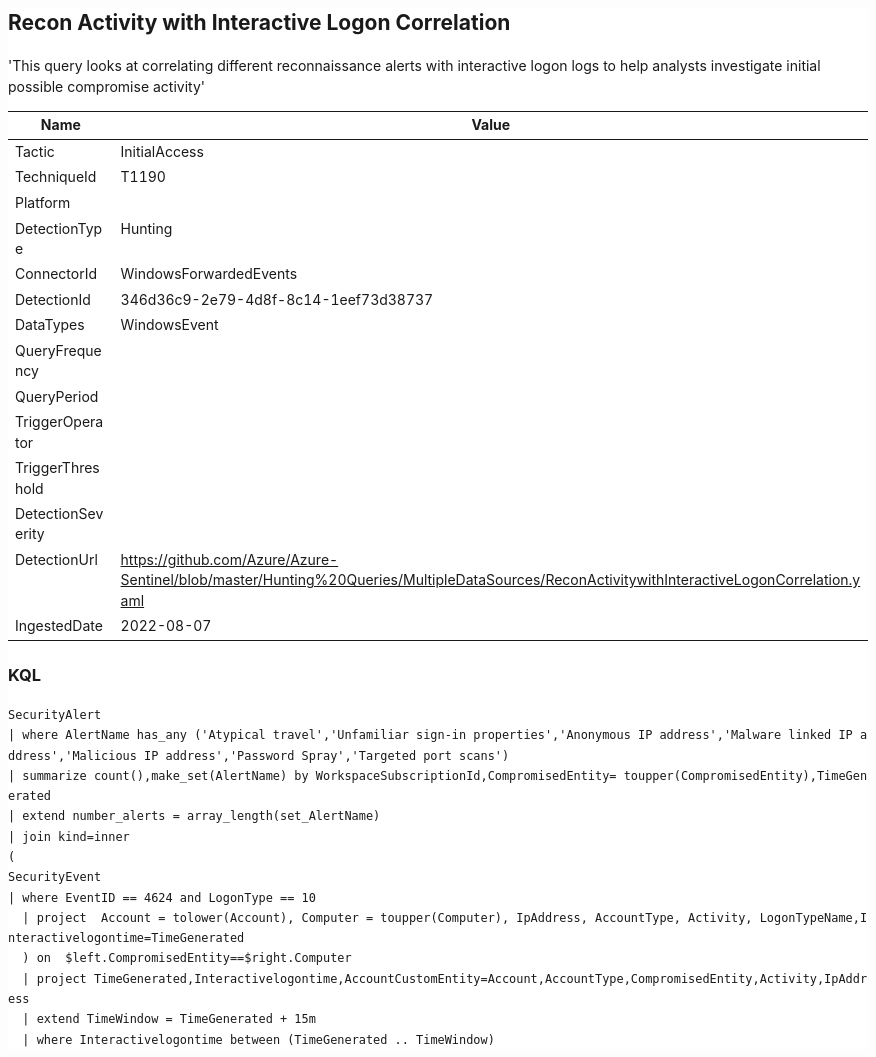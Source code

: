 ## Recon Activity with Interactive Logon Correlation

'This query looks at correlating different reconnaissance alerts with interactive logon logs to help analysts investigate initial possible compromise activity'

|Name | Value |
| --- | --- |
|Tactic | InitialAccess|
|TechniqueId | T1190|
|Platform | |
|DetectionType | Hunting |
|ConnectorId | WindowsForwardedEvents |
|DetectionId | 346d36c9-2e79-4d8f-8c14-1eef73d38737 |
|DataTypes | WindowsEvent |
|QueryFrequency |  |
|QueryPeriod |  |
|TriggerOperator |  |
|TriggerThreshold |  |
|DetectionSeverity |  |
|DetectionUrl | https://github.com/Azure/Azure-Sentinel/blob/master/Hunting%20Queries/MultipleDataSources/ReconActivitywithInteractiveLogonCorrelation.yaml |
|IngestedDate | 2022-08-07 |

### KQL
```kql
SecurityAlert
| where AlertName has_any ('Atypical travel','Unfamiliar sign-in properties','Anonymous IP address','Malware linked IP address','Malicious IP address','Password Spray','Targeted port scans')
| summarize count(),make_set(AlertName) by WorkspaceSubscriptionId,CompromisedEntity= toupper(CompromisedEntity),TimeGenerated
| extend number_alerts = array_length(set_AlertName)
| join kind=inner
(
SecurityEvent
| where EventID == 4624 and LogonType == 10
  | project  Account = tolower(Account), Computer = toupper(Computer), IpAddress, AccountType, Activity, LogonTypeName,Interactivelogontime=TimeGenerated
  ) on  $left.CompromisedEntity==$right.Computer
  | project TimeGenerated,Interactivelogontime,AccountCustomEntity=Account,AccountType,CompromisedEntity,Activity,IpAddress
  | extend TimeWindow = TimeGenerated + 15m
  | where Interactivelogontime between (TimeGenerated .. TimeWindow)

```
